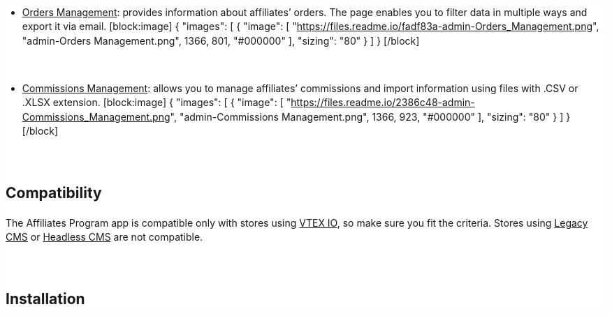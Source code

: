 - [Orders Management](https://help.vtex.com/en/tutorial/aplicativo-affiliates-program--7IpHHHcjjWxdmSRMw1FMPQ#order-management): provides information about affiliates’ orders. The page enables you to filter data in multiple ways and export it via email.
[block:image]
{
  "images": [
    {
      "image": [
        "https://files.readme.io/fadf83a-admin-Orders_Management.png",
        "admin-Orders Management.png",
        1366,
        801,
        "#000000"
      ],
      "sizing": "80"
    }
  ]
}
[/block]
<br>

- [Commissions Management](https://help.vtex.com/en/tutorial/aplicativo-affiliates-program--7IpHHHcjjWxdmSRMw1FMPQ#commission-management): allows you to manage affiliates’ commissions and import information using files with .CSV or .XLSX extension.
[block:image]
{
  "images": [
    {
      "image": [
        "https://files.readme.io/2386c48-admin-Commissions_Management.png",
        "admin-Commissions Management.png",
        1366,
        923,
        "#000000"
      ],
      "sizing": "80"
    }
  ]
}
[/block]
<br>

## Compatibility

The Affiliates Program app is compatible only with stores using [VTEX IO](https://help.vtex.com/en/tracks/cms--2YcpgIljVaLVQYMzxQbc3z/4yB9wSl79cArd68aRBnBZ2), so make sure you fit the criteria. Stores using [Legacy CMS](https://help.vtex.com/en/tracks/cms--2YcpgIljVaLVQYMzxQbc3z/1oN446gRGcR2s70RvBCAmj) or [Headless CMS](https://faststore.dev/tutorials/cms/0#vtex-headless-cms) are not compatible. 

<br>

## Installation
